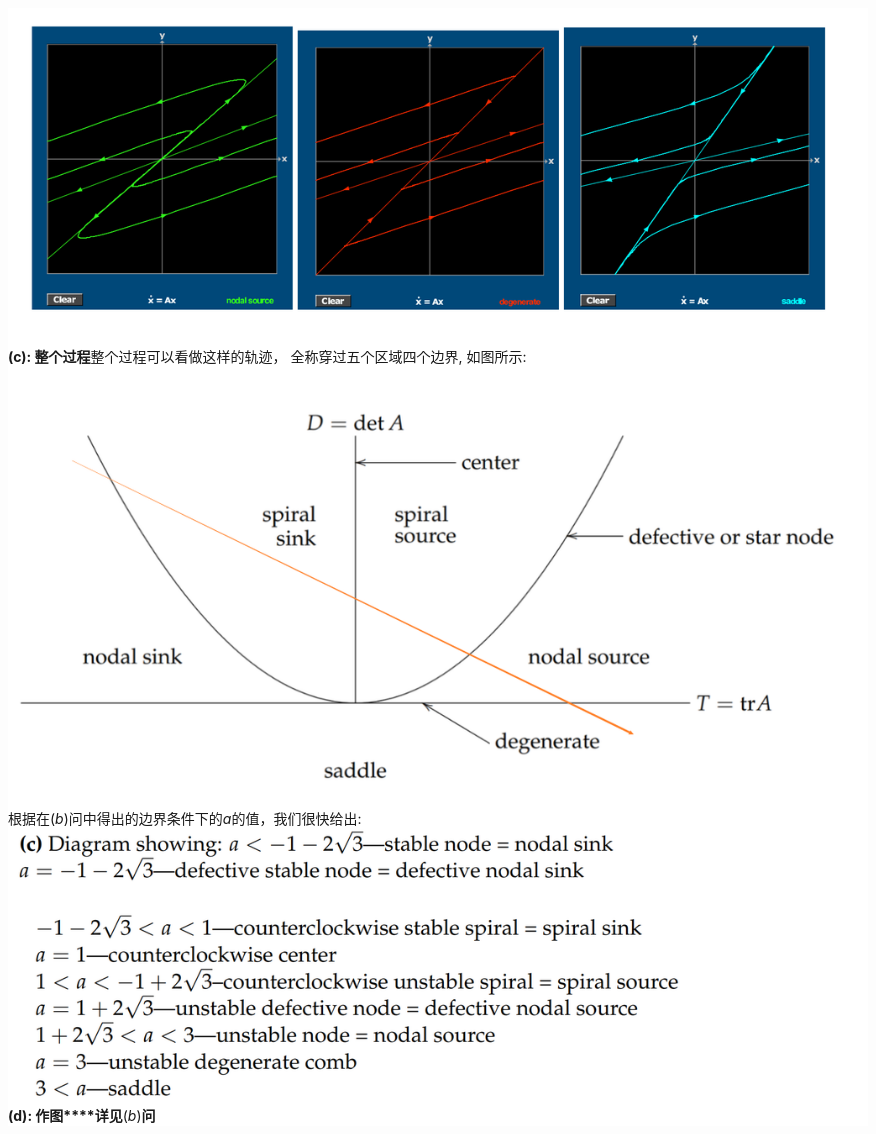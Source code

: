 ![image.png](./4.3_Phase_Portraits.assets/20230302_1450039074.png)
**(c): 整个过程**整个过程可以看做这样的轨迹， 全称穿过五个区域四个边界, 如图所示: 
![image.png](./4.3_Phase_Portraits.assets/20230302_1450043891.png)
根据在$(b)$问中得出的边界条件下的$a$的值，我们很快给出:
![image.png](./4.3_Phase_Portraits.assets/20230302_1450045933.png)
![image.png](./4.3_Phase_Portraits.assets/20230302_1450046843.png)
**(d): 作图****详见**$(b)$**问**
